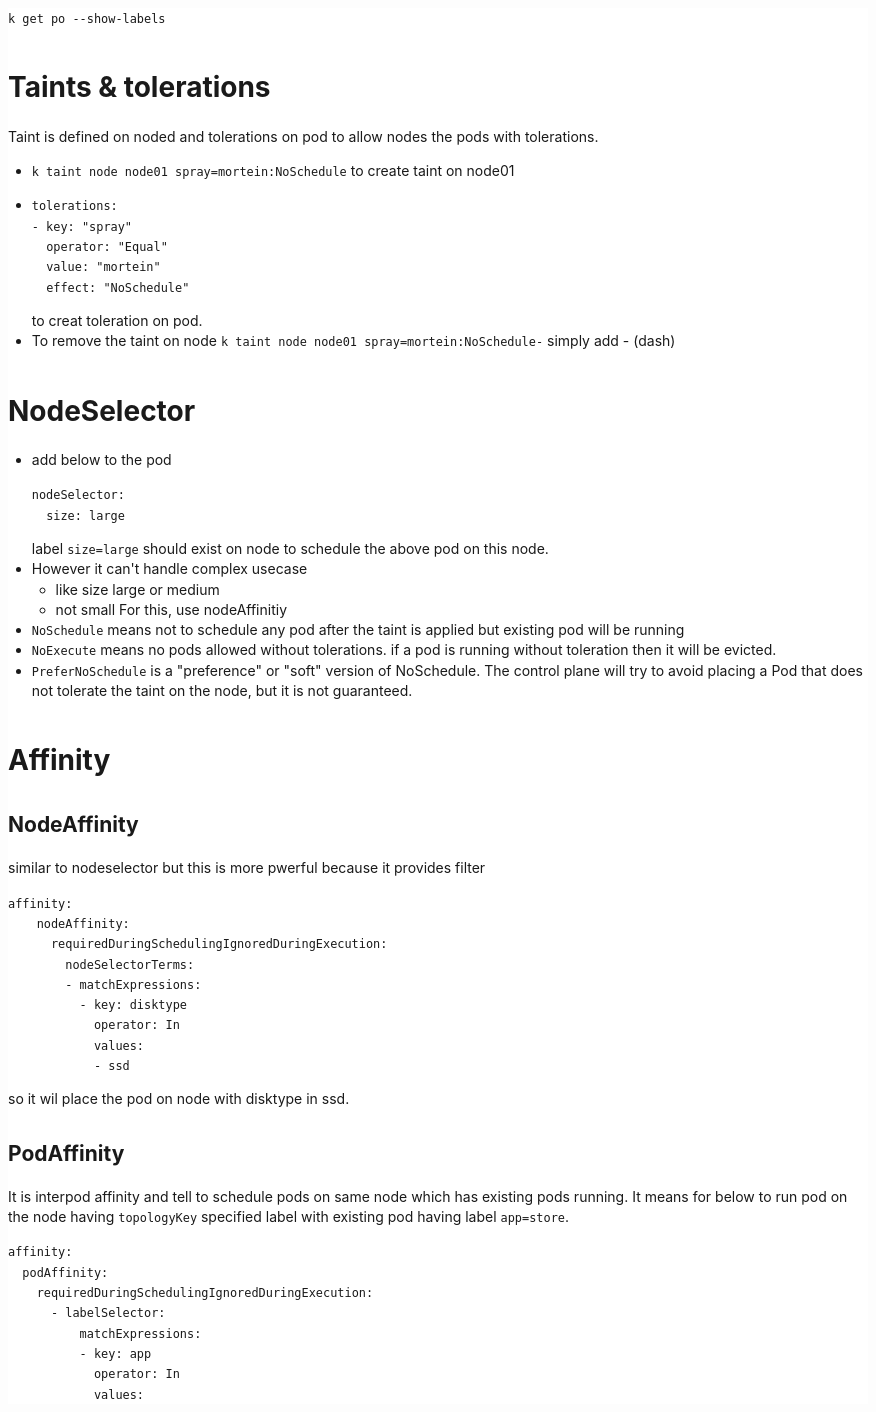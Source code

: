   ````
  k get po --show-labels
  ````
  
# Taints & tolerations
Taint is defined on noded and tolerations on pod to allow nodes the pods with tolerations.
- `k taint node node01 spray=mortein:NoSchedule` to create taint on node01
- ````
  tolerations:
  - key: "spray"
    operator: "Equal"
    value: "mortein"
    effect: "NoSchedule"
  ````
  to creat toleration on pod.
- To remove the taint on node `k taint node node01 spray=mortein:NoSchedule-` simply add - (dash)

# NodeSelector
- add below to the pod
  ````
  nodeSelector:
    size: large
  ````
  label `size=large` should exist on node to schedule the above pod on this node.
- However it can't handle complex usecase
  - like size large or medium
  - not small
  For this, use nodeAffinitiy
- `NoSchedule` means not to schedule any pod after the taint is applied but existing pod will be running
- `NoExecute` means no pods allowed without tolerations. if a pod is running without toleration then it will be evicted.
- `PreferNoSchedule` is a "preference" or "soft" version of NoSchedule. The control plane will try to avoid placing a Pod that does not tolerate the taint on the node, but it is not guaranteed.

# Affinity
## NodeAffinity
similar to nodeselector but this is more pwerful because it provides filter 
````
affinity:
    nodeAffinity:
      requiredDuringSchedulingIgnoredDuringExecution:
        nodeSelectorTerms:
        - matchExpressions:
          - key: disktype
            operator: In
            values:
            - ssd  
````
so it wil place the pod on node with disktype in ssd.

## PodAffinity
It is interpod affinity and tell to schedule pods on same node which has existing pods running. It means for below to run pod on the node having `topologyKey` specified label with existing pod having label `app=store`.
````
affinity:
  podAffinity:
    requiredDuringSchedulingIgnoredDuringExecution:
      - labelSelector:
          matchExpressions:
          - key: app
            operator: In
            values: